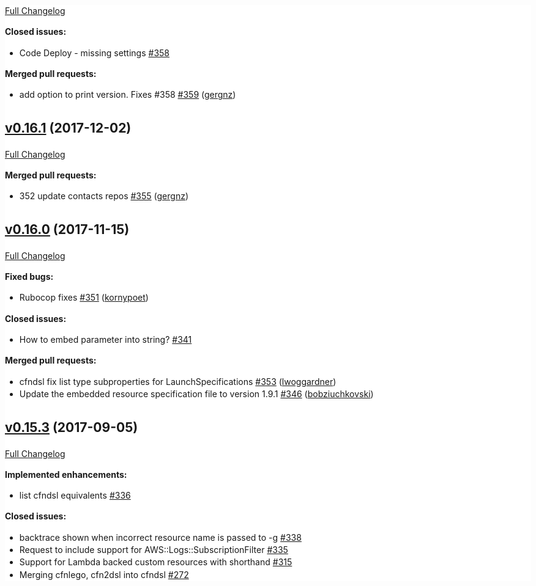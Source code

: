 [Full Changelog](https://github.com/cfndsl/cfndsl/compare/v0.16.1...v0.16.2)

**Closed issues:**

- Code Deploy - missing settings [\#358](https://github.com/cfndsl/cfndsl/issues/358)

**Merged pull requests:**

- add option to print version. Fixes \#358 [\#359](https://github.com/cfndsl/cfndsl/pull/359) ([gergnz](https://github.com/gergnz))

## [v0.16.1](https://github.com/cfndsl/cfndsl/tree/v0.16.1) (2017-12-02)

[Full Changelog](https://github.com/cfndsl/cfndsl/compare/v0.16.0...v0.16.1)

**Merged pull requests:**

- 352 update contacts repos [\#355](https://github.com/cfndsl/cfndsl/pull/355) ([gergnz](https://github.com/gergnz))

## [v0.16.0](https://github.com/cfndsl/cfndsl/tree/v0.16.0) (2017-11-15)

[Full Changelog](https://github.com/cfndsl/cfndsl/compare/v0.15.3...v0.16.0)

**Fixed bugs:**

- Rubocop fixes [\#351](https://github.com/cfndsl/cfndsl/pull/351) ([kornypoet](https://github.com/kornypoet))

**Closed issues:**

- How to embed parameter into string? [\#341](https://github.com/cfndsl/cfndsl/issues/341)

**Merged pull requests:**

- cfndsl fix list type subproperties for LaunchSpecifications [\#353](https://github.com/cfndsl/cfndsl/pull/353) ([lwoggardner](https://github.com/lwoggardner))
- Update the embedded resource specification file to version 1.9.1 [\#346](https://github.com/cfndsl/cfndsl/pull/346) ([bobziuchkovski](https://github.com/bobziuchkovski))

## [v0.15.3](https://github.com/cfndsl/cfndsl/tree/v0.15.3) (2017-09-05)

[Full Changelog](https://github.com/cfndsl/cfndsl/compare/v0.15.2...v0.15.3)

**Implemented enhancements:**

- list cfndsl equivalents [\#336](https://github.com/cfndsl/cfndsl/issues/336)

**Closed issues:**

- backtrace shown when incorrect resource name is passed to -g [\#338](https://github.com/cfndsl/cfndsl/issues/338)
- Request to include support for AWS::Logs::SubscriptionFilter [\#335](https://github.com/cfndsl/cfndsl/issues/335)
- Support for Lambda backed custom resources with shorthand [\#315](https://github.com/cfndsl/cfndsl/issues/315)
- Merging cfnlego, cfn2dsl into cfndsl [\#272](https://github.com/cfndsl/cfndsl/issues/272)
